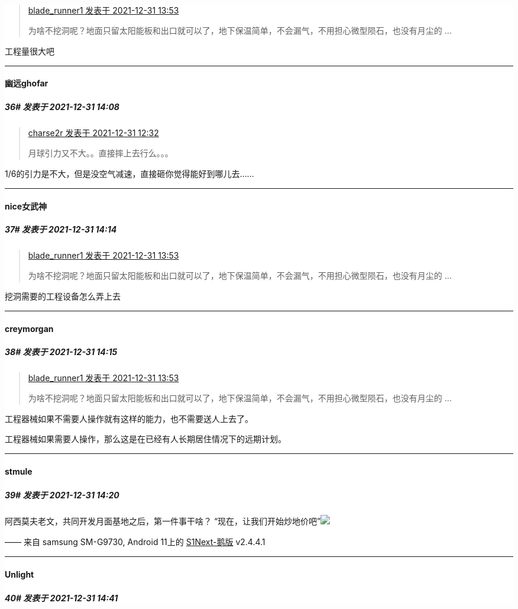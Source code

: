 <blockquote><a href="httphttps://bbs.saraba1st.com/2b/forum.php?mod=redirect&amp;goto=findpost&amp;pid=54114007&amp;ptid=2045024" target="_blank">blade_runner1 发表于 2021-12-31 13:53</a>

为啥不挖洞呢？地面只留太阳能板和出口就可以了，地下保温简单，不会漏气，不用担心微型陨石，也没有月尘的 ...</blockquote>
工程量很大吧

*****

####  幽远ghofar  
##### 36#       发表于 2021-12-31 14:08

<blockquote><a href="httphttps://bbs.saraba1st.com/2b/forum.php?mod=redirect&amp;goto=findpost&amp;pid=54113065&amp;ptid=2045024" target="_blank">charse2r 发表于 2021-12-31 12:32</a>

月球引力又不大。。直接摔上去行么。。。</blockquote>
1/6的引力是不大，但是没空气减速，直接砸你觉得能好到哪儿去……

*****

####  nice女武神  
##### 37#       发表于 2021-12-31 14:14

<blockquote><a href="httphttps://bbs.saraba1st.com/2b/forum.php?mod=redirect&amp;goto=findpost&amp;pid=54114007&amp;ptid=2045024" target="_blank">blade_runner1 发表于 2021-12-31 13:53</a>

为啥不挖洞呢？地面只留太阳能板和出口就可以了，地下保温简单，不会漏气，不用担心微型陨石，也没有月尘的 ...</blockquote>
挖洞需要的工程设备怎么弄上去

*****

####  creymorgan  
##### 38#       发表于 2021-12-31 14:15

<blockquote><a href="httphttps://bbs.saraba1st.com/2b/forum.php?mod=redirect&amp;goto=findpost&amp;pid=54114007&amp;ptid=2045024" target="_blank">blade_runner1 发表于 2021-12-31 13:53</a>

为啥不挖洞呢？地面只留太阳能板和出口就可以了，地下保温简单，不会漏气，不用担心微型陨石，也没有月尘的 ...</blockquote>
工程器械如果不需要人操作就有这样的能力，也不需要送人上去了。

工程器械如果需要人操作，那么这是在已经有人长期居住情况下的远期计划。

*****

####  stmule  
##### 39#       发表于 2021-12-31 14:20

阿西莫夫老文，共同开发月面基地之后，第一件事干啥？
“现在，让我们开始炒地价吧”<img src="https://static.saraba1st.com/image/smiley/face2017/067.png" referrerpolicy="no-referrer">

—— 来自 samsung SM-G9730, Android 11上的 [S1Next-鹅版](https://github.com/ykrank/S1-Next/releases) v2.4.4.1

*****

####  Unlight  
##### 40#       发表于 2021-12-31 14:41

